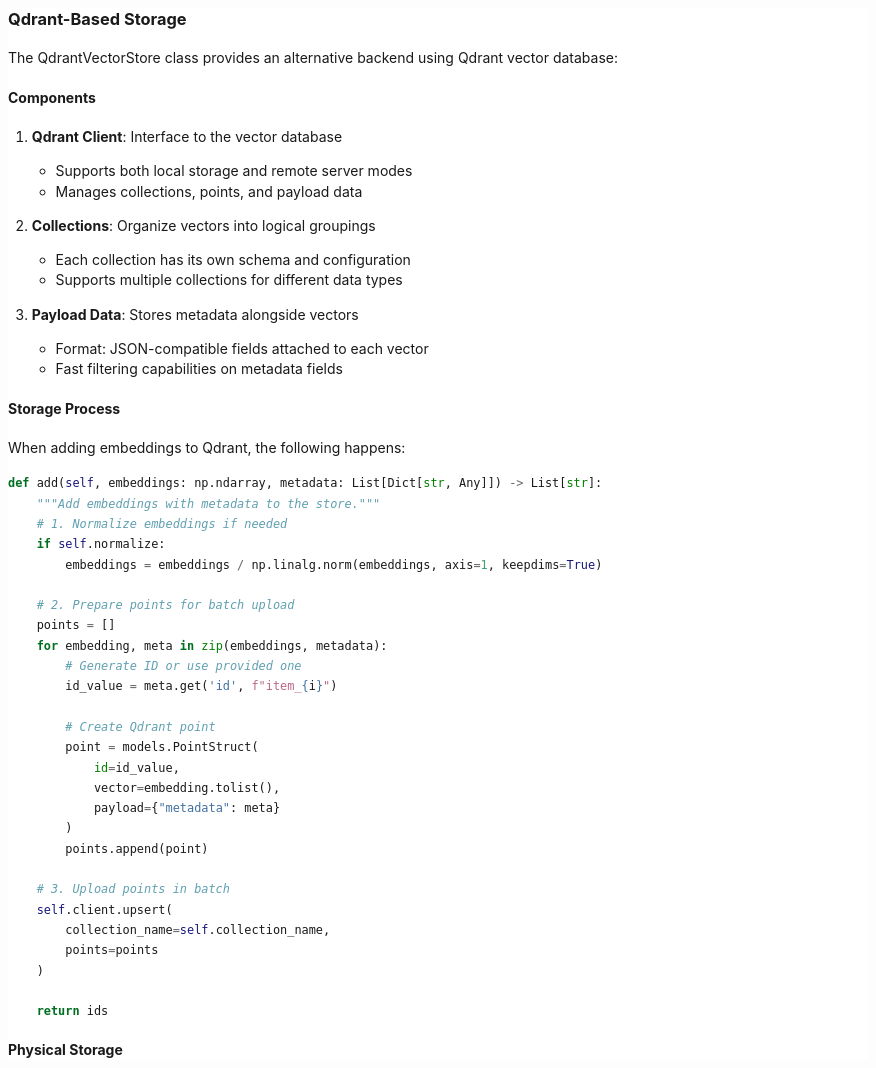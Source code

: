 ### Qdrant-Based Storage

The QdrantVectorStore class provides an alternative backend using Qdrant vector database:

#### Components

1. **Qdrant Client**: Interface to the vector database
   - Supports both local storage and remote server modes
   - Manages collections, points, and payload data

2. **Collections**: Organize vectors into logical groupings
   - Each collection has its own schema and configuration
   - Supports multiple collections for different data types

3. **Payload Data**: Stores metadata alongside vectors
   - Format: JSON-compatible fields attached to each vector
   - Fast filtering capabilities on metadata fields

#### Storage Process

When adding embeddings to Qdrant, the following happens:

```python
def add(self, embeddings: np.ndarray, metadata: List[Dict[str, Any]]) -> List[str]:
    """Add embeddings with metadata to the store."""
    # 1. Normalize embeddings if needed
    if self.normalize:
        embeddings = embeddings / np.linalg.norm(embeddings, axis=1, keepdims=True)
    
    # 2. Prepare points for batch upload
    points = []
    for embedding, meta in zip(embeddings, metadata):
        # Generate ID or use provided one
        id_value = meta.get('id', f"item_{i}")
        
        # Create Qdrant point
        point = models.PointStruct(
            id=id_value,
            vector=embedding.tolist(),
            payload={"metadata": meta}
        )
        points.append(point)
    
    # 3. Upload points in batch
    self.client.upsert(
        collection_name=self.collection_name,
        points=points
    )
    
    return ids
```

#### Physical Storage

